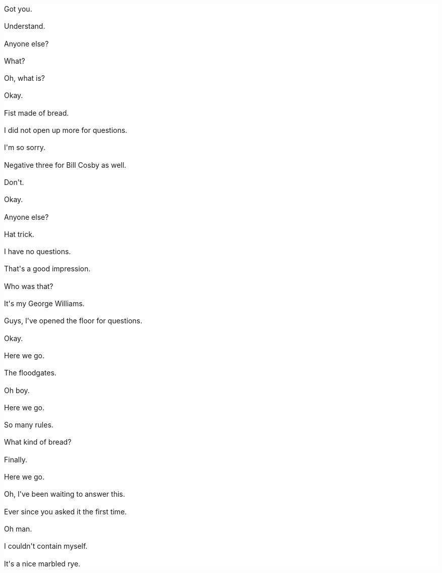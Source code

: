 Got you.

Understand.

Anyone else?

What?

Oh, what is?

Okay.

Fist made of bread.

I did not open up more for questions.

I'm so sorry.

Negative three for Bill Cosby as well.

Don't.

Okay.

Anyone else?

Hat trick.

I have no questions.

That's a good impression.

Who was that?

It's my George Williams.

Guys, I've opened the floor for questions.

Okay.

Here we go.

The floodgates.

Oh boy.

Here we go.

So many rules.

What kind of bread?

Finally.

Here we go.

Oh, I've been waiting to answer this.

Ever since you asked it the first time.

Oh man.

I couldn't contain myself.

It's a nice marbled rye.
